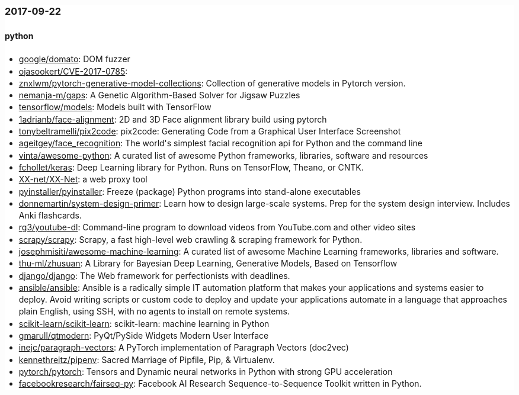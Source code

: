 ### 2017-09-22

#### python
* [google/domato](https://github.com/google/domato): DOM fuzzer
* [ojasookert/CVE-2017-0785](https://github.com/ojasookert/CVE-2017-0785): 
* [znxlwm/pytorch-generative-model-collections](https://github.com/znxlwm/pytorch-generative-model-collections): Collection of generative models in Pytorch version.
* [nemanja-m/gaps](https://github.com/nemanja-m/gaps): A Genetic Algorithm-Based Solver for Jigsaw Puzzles 
* [tensorflow/models](https://github.com/tensorflow/models): Models built with TensorFlow
* [1adrianb/face-alignment](https://github.com/1adrianb/face-alignment):  2D and 3D Face alignment library build using pytorch
* [tonybeltramelli/pix2code](https://github.com/tonybeltramelli/pix2code): pix2code: Generating Code from a Graphical User Interface Screenshot
* [ageitgey/face_recognition](https://github.com/ageitgey/face_recognition): The world's simplest facial recognition api for Python and the command line
* [vinta/awesome-python](https://github.com/vinta/awesome-python): A curated list of awesome Python frameworks, libraries, software and resources
* [fchollet/keras](https://github.com/fchollet/keras): Deep Learning library for Python. Runs on TensorFlow, Theano, or CNTK.
* [XX-net/XX-Net](https://github.com/XX-net/XX-Net): a web proxy tool
* [pyinstaller/pyinstaller](https://github.com/pyinstaller/pyinstaller): Freeze (package) Python programs into stand-alone executables
* [donnemartin/system-design-primer](https://github.com/donnemartin/system-design-primer): Learn how to design large-scale systems. Prep for the system design interview. Includes Anki flashcards.
* [rg3/youtube-dl](https://github.com/rg3/youtube-dl): Command-line program to download videos from YouTube.com and other video sites
* [scrapy/scrapy](https://github.com/scrapy/scrapy): Scrapy, a fast high-level web crawling & scraping framework for Python.
* [josephmisiti/awesome-machine-learning](https://github.com/josephmisiti/awesome-machine-learning): A curated list of awesome Machine Learning frameworks, libraries and software.
* [thu-ml/zhusuan](https://github.com/thu-ml/zhusuan): A Library for Bayesian Deep Learning, Generative Models, Based on Tensorflow
* [django/django](https://github.com/django/django): The Web framework for perfectionists with deadlines.
* [ansible/ansible](https://github.com/ansible/ansible): Ansible is a radically simple IT automation platform that makes your applications and systems easier to deploy. Avoid writing scripts or custom code to deploy and update your applications automate in a language that approaches plain English, using SSH, with no agents to install on remote systems.
* [scikit-learn/scikit-learn](https://github.com/scikit-learn/scikit-learn): scikit-learn: machine learning in Python
* [gmarull/qtmodern](https://github.com/gmarull/qtmodern): PyQt/PySide Widgets Modern User Interface
* [inejc/paragraph-vectors](https://github.com/inejc/paragraph-vectors): A PyTorch implementation of Paragraph Vectors (doc2vec)
* [kennethreitz/pipenv](https://github.com/kennethreitz/pipenv): Sacred Marriage of Pipfile, Pip, & Virtualenv.
* [pytorch/pytorch](https://github.com/pytorch/pytorch): Tensors and Dynamic neural networks in Python with strong GPU acceleration
* [facebookresearch/fairseq-py](https://github.com/facebookresearch/fairseq-py): Facebook AI Research Sequence-to-Sequence Toolkit written in Python.
